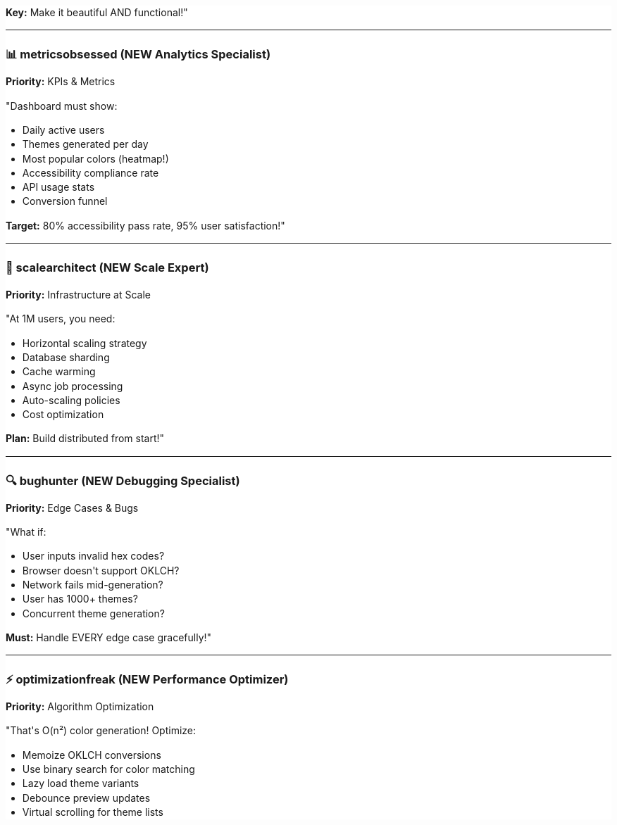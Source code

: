 **Key:** Make it beautiful AND functional!"

---

### **📊 metricsobsessed** (NEW Analytics Specialist)
**Priority:** KPIs & Metrics

"Dashboard must show:
- Daily active users
- Themes generated per day
- Most popular colors (heatmap!)
- Accessibility compliance rate
- API usage stats
- Conversion funnel

**Target:** 80% accessibility pass rate, 95% user satisfaction!"

---

### **🚀 scalearchitect** (NEW Scale Expert)
**Priority:** Infrastructure at Scale

"At 1M users, you need:
- Horizontal scaling strategy
- Database sharding
- Cache warming
- Async job processing
- Auto-scaling policies
- Cost optimization

**Plan:** Build distributed from start!"

---

### **🔍 bughunter** (NEW Debugging Specialist)
**Priority:** Edge Cases & Bugs

"What if:
- User inputs invalid hex codes?
- Browser doesn't support OKLCH?
- Network fails mid-generation?
- User has 1000+ themes?
- Concurrent theme generation?

**Must:** Handle EVERY edge case gracefully!"

---

### **⚡ optimizationfreak** (NEW Performance Optimizer)
**Priority:** Algorithm Optimization

"That's O(n²) color generation! Optimize:
- Memoize OKLCH conversions
- Use binary search for color matching
- Lazy load theme variants
- Debounce preview updates
- Virtual scrolling for theme lists

